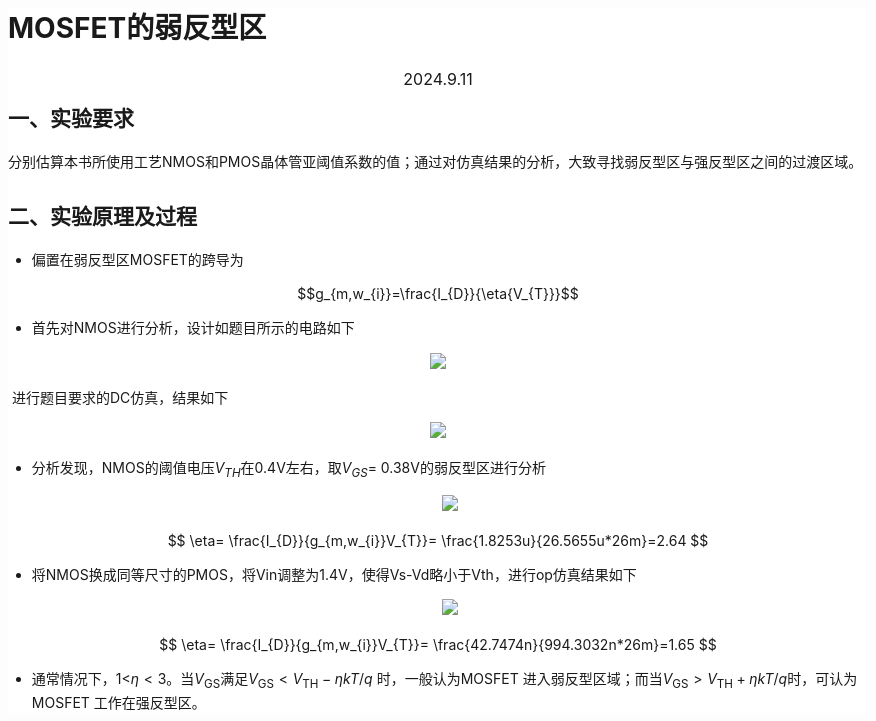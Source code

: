 # MOSFET的弱反型区

<center> <div style="height:2mm"><div style="fong-family:华文楷体;font-size:12pt;">
2024.9.11
</center>

## 一、实验要求

分别估算本书所使用工艺NMOS和PMOS晶体管亚阈值系数的值；通过对仿真结果的分析，大致寻找弱反型区与强反型区之间的过渡区域。

## 二、实验原理及过程

- 偏置在弱反型区MOSFET的跨导为

$$g_{m,w_{i}}=\frac{I_{D}}{\eta{V_{T}}}$$

- 首先对NMOS进行分析，设计如题目所示的电路如下

<div align="center"><img src="https://picgo-loss.oss-cn-beijing.aliyuncs.com/undefinedSnipaste_2024-09-10_23-26-11.png" width="80%"></div>

​	进行题目要求的DC仿真，结果如下

<div align="center"><img src="https://picgo-loss.oss-cn-beijing.aliyuncs.com/undefinedSnipaste_2024-09-10_23-27-44.png" width="100%"></div>

- 分析发现，NMOS的阈值电压$V_{TH}$在0.4V左右，取$V_{GS}$= 0.38V的弱反型区进行分析

  <div align="center"><img src="https://picgo-loss.oss-cn-beijing.aliyuncs.com/undefinedSnipaste_2024-09-10_23-40-10.png" width="50%"></div>

$$
\eta= \frac{I_{D}}{g_{m,w_{i}}V_{T}}= \frac{1.8253u}{26.5655u*26m}=2.64 
$$

- 将NMOS换成同等尺寸的PMOS，将Vin调整为1.4V，使得Vs-Vd略小于Vth，进行op仿真结果如下

  <div align="center"><img src="https://picgo-loss.oss-cn-beijing.aliyuncs.com/undefinedSnipaste_2024-09-11_00-19-53.png" width="50%"></div>

$$
\eta= \frac{I_{D}}{g_{m,w_{i}}V_{T}}= \frac{42.7474n}{994.3032n*26m}=1.65 
$$

- 通常情况下，1<$\eta<3$。当$V_{\mathrm{GS}}$满足$V_{\mathrm{GS}}<V_{\mathrm{TH}}-\eta kT/q$ 时，一般认为MOSFET 进入弱反型区域；而当$V_{\mathrm{GS}}>V_{\mathrm{TH}}+\eta kT/q$时，可认为 MOSFET 工作在强反型区。
